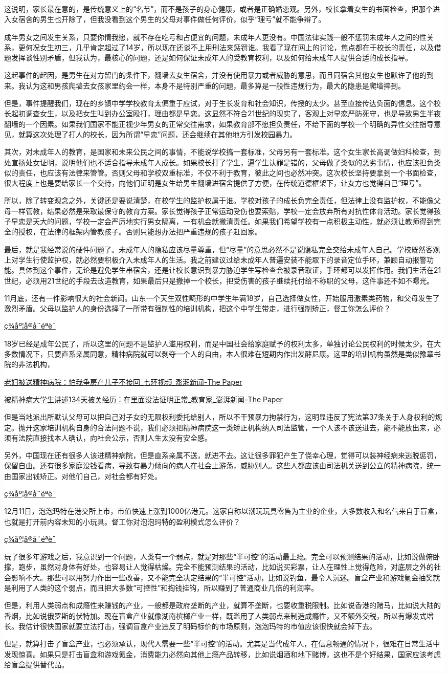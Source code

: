 这说明，家长最在意的，是传统意义上的“名节”，而不是孩子的身心健康，或者是正确婚恋观。另外，校长拿着女生的书面检查，把那个进入女宿舍的男生也开除了，但我没看到这个男生的父母对事件做任何评价，似乎“理亏”就不能争辩了。

成年男女之间发生关系，只要你情我愿，就不存在吃亏和占便宜的问题，未成年人更没有。中国法律实践一般不惩罚未成年人之间的性关系，更何况女生初三，几乎肯定超过了14岁，所以现在还谈不上用刑法来惩罚谁。我看了现在网上的讨论，焦点都在于校长的责任，以及借题发挥谈性别矛盾，但我认为，最核心的问题，还是如何保证未成年人的受教育权利，以及如何给未成年人提供合适的成长指导。

这起事件的起因，是男生在对方留门的条件下，翻墙去女生宿舍，并没有使用暴力或者威胁的意思，而且同宿舍其他女生也默许了他的到来。我认为这和男孩爬墙去女孩家里约会一样，本身不是特别严重的问题，最多算是一般性违规行为，最大的隐患是爬墙摔到。

但是，事件提醒我们，现在的乡镇中学学校教育太偏重于应试，对于生长发育和社会知识，传授的太少。甚至直接传达负面的信息。这个校长起初调查女生，以及把女生叫到办公室殴打，理由都是早恋。这显然不符合21世纪的现实了，客观上对早恋严防死守，也是导致男生半夜翻墙的一个因素。如果我们国家不能正视少年男女的正常交往需求，如果教育部不愿担负责任，不给下面的学校一个明确的异性交往指导意见，就算这次处理了打人的校长，因为所谓“早恋”问题，还会继续在其他地方引发校园暴力。

其次，对未成年人的教育，是国家和未来公民之间的事情，不能说学校搞一套标准，父母另有一套标准。这个女生家长高调做妇科检查，到处宣扬处女证明，说明他们也不适合指导未成年人成长。如果校长打了学生，逼学生认罪是错的，父母做了类似的恶劣事情，也应该担负类似的责任，也应该有法律来管管。否则父母和学校双重标准，不仅不利于教育，彼此之间也必然冲突。这次校长坚持要拿到一个书面检查，很大程度上也是要给家长一个交待，向他们证明是女生给男生翻墙进宿舍提供了方便，在传统道德框架下，让女方也觉得自己“理亏”。

所以，除了转变观念之外，关键还是要说清楚，在校学生的监护权属于谁。学校对孩子的成长负完全责任，但法律上没有监护权，不能像父母一样管教，结果必然是采取最保守的教育方案。家长觉得孩子正常运动受伤也要索赔，学校一定会放弃所有对抗性体育活动。家长觉得孩子早恋是天大的问题，学校一定会严厉地实行男女隔离，一有机会就撇清责任。如果我们希望学校有一点积极主动性，就必须让教师得到完全的授权，在法律的框架内管教孩子。否则只能想办法把严重违规的孩子赶回家。

最后，就是我经常说的硬件问题了。未成年人的隐私应该尽量尊重，但“尽量”的意思必然不是说隐私完全交给未成年人自己。学校既然客观上对学生行使监护权，就必然要积极介入未成年人的生活。我之前建议过给未成年人普遍安装不能取下的录音定位手环，兼顾自动报警功能。具体到这个事件，无论是避免学生串宿舍，还是让校长意识到暴力胁迫学生写检查会被录音取证，手环都可以发挥作用。我们生活在21世纪，必须用21世纪的手段去改造教育，如果最后只是撤掉一个校长，把受伤害的孩子继续托付给不称职的父母，这件事还不如不曝光。

11月底，还有一件影响很大的社会新闻。山东一个天生双性畸形的中学生年满18岁，自己选择做女性，开始服用激素类药物，和父母发生了激烈矛盾。父母以监护人的身份选择了一所带有强制性的培训机构，把这个中学生带走，进行强制矫正，督工你怎么评价？

[ç¾åº¦å®å¨éªè¯](https://baijiahao.baidu.com/s?id=1686305404535079485&wfr=spider&for=pc)

18岁已经是成年公民了，所以这里的问题不是监护人滥用权利，而是中国社会给家庭赋予的权利太多，单独讨论公民权利的时候太少。在大多数情况下，只要直系亲属同意，精神病院就可以剥夺一个人的自由，本人很难在短期内作出发酵尼康。这里的培训机构虽然是类似豫章书院的非法机构，

[老妇被送精神病院：怕我争房产儿子不接回_七环视频_澎湃新闻-The Paper](https://www.thepaper.cn/newsDetail_forward_3575343)

[被精神病大学生讲述134天被关经历：在里面没法证明正常_教育家_澎湃新闻-The Paper](https://www.thepaper.cn/newsDetail_forward_2532801)

但是当地派出所默认父母可以把自己对子女的无限权利委托给别人，所以不干预暴力拘禁行为，这明显违反了宪法第37条关于人身权利的规定。抛开这家培训机构自身的合法问题不说，我们必须把精神病院这一类矫正机构纳入司法监管，一个人该不该送进去，能不能放出来，必须有法院直接找本人确认，向社会公示，否则人生太没有安全感。

另外，中国现在还有很多人该进精神病院，但是直系亲属不送，就进不去。这让很多罪犯产生了侥幸心理，觉得可以装神经病来逃脱惩罚，保留自由。还有很多家庭没钱看病，导致有暴力倾向的病人在社会上游荡，威胁别人。这些人都应该由司法机关送到公立的精神病院，统一由国家出钱矫正。对他们自己，对社会都有好处。

[ç¾åº¦å®å¨éªè¯](https://baijiahao.baidu.com/s?id=1675004408800538926&wfr=spider&for=pc)

12月11日，泡泡玛特在港交所上市，市值快速上涨到1000亿港元。这家自称以潮玩玩具零售为主业的企业，大多数收入和名气来自于盲盒，也就是打开前内容未知的小玩具。督工你对泡泡玛特的盈利模式怎么评价？

[ç¾åº¦å®å¨éªè¯](https://baijiahao.baidu.com/s?id=1686414504538120857&wfr=spider&for=pc)

玩了很多年游戏之后，我意识到一个问题，人类有一个弱点，就是对那些“半可控”的活动最上瘾。完全可以预测结果的活动，比如说做俯卧撑，跑步，虽然对身体有好处，也容易让人觉得枯燥。完全不能预测结果的活动，比如说买彩票，让人在理性上觉得危险，对底层之外的社会影响不大。那些可以用努力作出一些改善，又不能完全决定结果的“半可控”活动，比如说钓鱼，最令人沉迷。盲盒产业和游戏氪金抽奖就是利用了人类的这个弱点，而且把大多数“可控性”和掏钱挂钩，所以赚到了普通商业几倍的利润率。

但是，利用人类弱点和成瘾性来赚钱的产业，一般都是政府垄断的产业，就算不垄断，也要收重税限制。比如说香港的赌马，比如说大陆的香烟，比如说俄罗斯的伏特加。现在盲盒产业就像湖南槟榔产业一样，既滥用了人类弱点来制造成瘾性，又不额外交税，所以有爆发式增长。我估计很快国家就要立法打击，强调盲盒产业违反了明码标价的市场原则，泡泡玛特的市值应该很快就会掉下去。

但是，就算打击了盲盒产业，也必须承认，现代人需要一些“半可控”的活动。尤其是当代成年人，在信息畅通的情况下，很难在日常生活中发现惊喜。如果只是打击盲盒和游戏氪金，消费能力必然向其他上瘾产品转移，比如说烟酒和地下赌博，这也不是个好结果，国家应该考虑给盲盒提供替代品。
